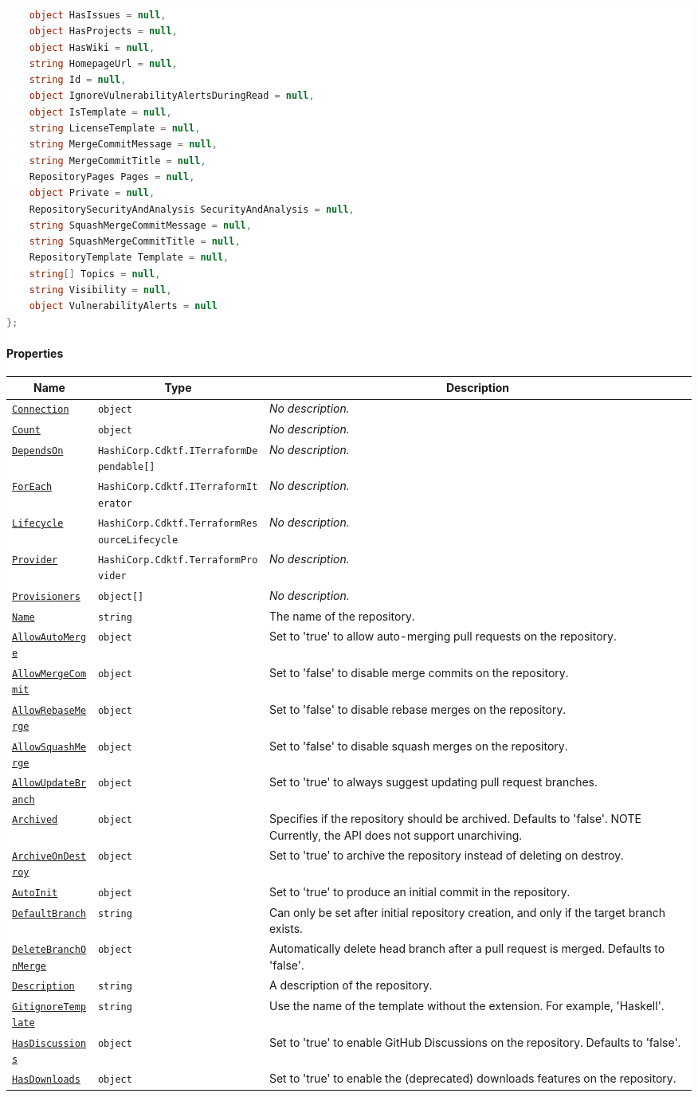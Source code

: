 ```csharp
    object HasIssues = null,
    object HasProjects = null,
    object HasWiki = null,
    string HomepageUrl = null,
    string Id = null,
    object IgnoreVulnerabilityAlertsDuringRead = null,
    object IsTemplate = null,
    string LicenseTemplate = null,
    string MergeCommitMessage = null,
    string MergeCommitTitle = null,
    RepositoryPages Pages = null,
    object Private = null,
    RepositorySecurityAndAnalysis SecurityAndAnalysis = null,
    string SquashMergeCommitMessage = null,
    string SquashMergeCommitTitle = null,
    RepositoryTemplate Template = null,
    string[] Topics = null,
    string Visibility = null,
    object VulnerabilityAlerts = null
};
```

#### Properties <a name="Properties" id="Properties"></a>

| **Name** | **Type** | **Description** |
| --- | --- | --- |
| <code><a href="#@cdktf/provider-github.repository.RepositoryConfig.property.connection">Connection</a></code> | <code>object</code> | *No description.* |
| <code><a href="#@cdktf/provider-github.repository.RepositoryConfig.property.count">Count</a></code> | <code>object</code> | *No description.* |
| <code><a href="#@cdktf/provider-github.repository.RepositoryConfig.property.dependsOn">DependsOn</a></code> | <code>HashiCorp.Cdktf.ITerraformDependable[]</code> | *No description.* |
| <code><a href="#@cdktf/provider-github.repository.RepositoryConfig.property.forEach">ForEach</a></code> | <code>HashiCorp.Cdktf.ITerraformIterator</code> | *No description.* |
| <code><a href="#@cdktf/provider-github.repository.RepositoryConfig.property.lifecycle">Lifecycle</a></code> | <code>HashiCorp.Cdktf.TerraformResourceLifecycle</code> | *No description.* |
| <code><a href="#@cdktf/provider-github.repository.RepositoryConfig.property.provider">Provider</a></code> | <code>HashiCorp.Cdktf.TerraformProvider</code> | *No description.* |
| <code><a href="#@cdktf/provider-github.repository.RepositoryConfig.property.provisioners">Provisioners</a></code> | <code>object[]</code> | *No description.* |
| <code><a href="#@cdktf/provider-github.repository.RepositoryConfig.property.name">Name</a></code> | <code>string</code> | The name of the repository. |
| <code><a href="#@cdktf/provider-github.repository.RepositoryConfig.property.allowAutoMerge">AllowAutoMerge</a></code> | <code>object</code> | Set to 'true' to allow auto-merging pull requests on the repository. |
| <code><a href="#@cdktf/provider-github.repository.RepositoryConfig.property.allowMergeCommit">AllowMergeCommit</a></code> | <code>object</code> | Set to 'false' to disable merge commits on the repository. |
| <code><a href="#@cdktf/provider-github.repository.RepositoryConfig.property.allowRebaseMerge">AllowRebaseMerge</a></code> | <code>object</code> | Set to 'false' to disable rebase merges on the repository. |
| <code><a href="#@cdktf/provider-github.repository.RepositoryConfig.property.allowSquashMerge">AllowSquashMerge</a></code> | <code>object</code> | Set to 'false' to disable squash merges on the repository. |
| <code><a href="#@cdktf/provider-github.repository.RepositoryConfig.property.allowUpdateBranch">AllowUpdateBranch</a></code> | <code>object</code> | Set to 'true' to always suggest updating pull request branches. |
| <code><a href="#@cdktf/provider-github.repository.RepositoryConfig.property.archived">Archived</a></code> | <code>object</code> | Specifies if the repository should be archived. Defaults to 'false'. NOTE Currently, the API does not support unarchiving. |
| <code><a href="#@cdktf/provider-github.repository.RepositoryConfig.property.archiveOnDestroy">ArchiveOnDestroy</a></code> | <code>object</code> | Set to 'true' to archive the repository instead of deleting on destroy. |
| <code><a href="#@cdktf/provider-github.repository.RepositoryConfig.property.autoInit">AutoInit</a></code> | <code>object</code> | Set to 'true' to produce an initial commit in the repository. |
| <code><a href="#@cdktf/provider-github.repository.RepositoryConfig.property.defaultBranch">DefaultBranch</a></code> | <code>string</code> | Can only be set after initial repository creation, and only if the target branch exists. |
| <code><a href="#@cdktf/provider-github.repository.RepositoryConfig.property.deleteBranchOnMerge">DeleteBranchOnMerge</a></code> | <code>object</code> | Automatically delete head branch after a pull request is merged. Defaults to 'false'. |
| <code><a href="#@cdktf/provider-github.repository.RepositoryConfig.property.description">Description</a></code> | <code>string</code> | A description of the repository. |
| <code><a href="#@cdktf/provider-github.repository.RepositoryConfig.property.gitignoreTemplate">GitignoreTemplate</a></code> | <code>string</code> | Use the name of the template without the extension. For example, 'Haskell'. |
| <code><a href="#@cdktf/provider-github.repository.RepositoryConfig.property.hasDiscussions">HasDiscussions</a></code> | <code>object</code> | Set to 'true' to enable GitHub Discussions on the repository. Defaults to 'false'. |
| <code><a href="#@cdktf/provider-github.repository.RepositoryConfig.property.hasDownloads">HasDownloads</a></code> | <code>object</code> | Set to 'true' to enable the (deprecated) downloads features on the repository. |